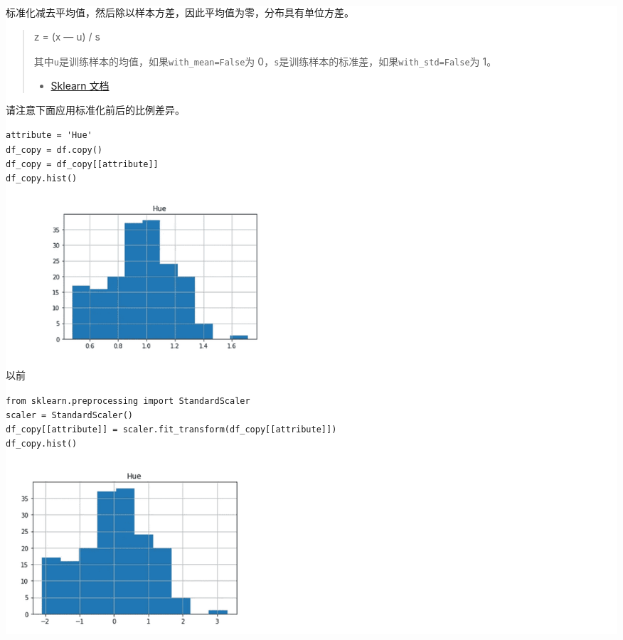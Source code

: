标准化减去平均值，然后除以样本方差，因此平均值为零，分布具有单位方差。

> z = (x — u) / s
> 
> 其中`u`是训练样本的均值，如果`with_mean=False`为 0，`s`是训练样本的标准差，如果`with_std=False`为 1。
> 
> - [Sklearn 文档](https://scikit-learn.org/stable/modules/generated/sklearn.preprocessing.StandardScaler.html)

请注意下面应用标准化前后的比例差异。

```
attribute = 'Hue'
df_copy = df.copy()
df_copy = df_copy[[attribute]]
df_copy.hist()
```

![](img/44a266215dc6c256ce623b76161de632.png)

以前

```
from sklearn.preprocessing import StandardScaler
scaler = StandardScaler()
df_copy[[attribute]] = scaler.fit_transform(df_copy[[attribute]])
df_copy.hist()
```

![](img/c1b563a85401d012cd202fa2c58c6b47.png)
